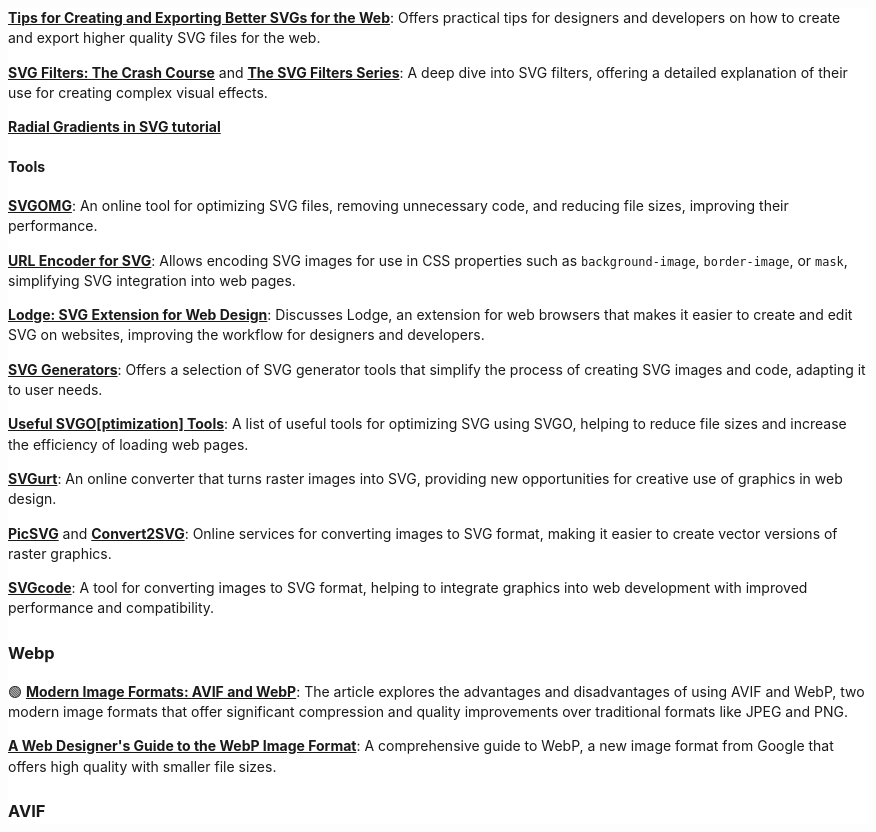

**[Tips for Creating and Exporting Better SVGs for the Web](https://www.sarasoueidan.com/blog/svg-tips-for-designers/)**: Offers practical tips for designers and developers on how to create and export higher quality SVG files for the web.



**[SVG Filters: The Crash Course](https://www.sarasoueidan.com/blog/svg-filters/)** and **[The SVG Filters Series](https://www.sarasoueidan.com/blog/svg-filters-series/)**: A deep dive into SVG filters, offering a detailed explanation of their use for creating complex visual effects.

**[Radial Gradients in SVG tutorial](https://www.digitalocean.com/community/tutorials/svg-radial-gradients)** 

#### Tools 

**[SVGOMG](https://jakearchibald.github.io/svgomg/)**: An online tool for optimizing SVG files, removing unnecessary code, and reducing file sizes, improving their performance.

**[URL Encoder for SVG](https://yoksel.github.io/url-encoder/)**: Allows encoding SVG images for use in CSS properties such as `background-image`, `border-image`, or `mask`, simplifying SVG integration into web pages.

**[Lodge: SVG Extension for Web Design](https://css-tricks.com/lodge/svg/)**: Discusses Lodge, an extension for web browsers that makes it easier to create and edit SVG on websites, improving the workflow for designers and developers.

**[SVG Generators](https://www.smashingmagazine.com/2021/03/svg-generators/)**: Offers a selection of SVG generator tools that simplify the process of creating SVG images and code, adapting it to user needs.

**[Useful SVGO[ptimization] Tools](https://www.sarasoueidan.com/blog/svgo-tools/)**: A list of useful tools for optimizing SVG using SVGO, helping to reduce file sizes and increase the efficiency of loading web pages.

**[SVGurt](https://svgurt.com/)**: An online converter that turns raster images into SVG, providing new opportunities for creative use of graphics in web design.

**[PicSVG](https://picsvg.com)** and **[Convert2SVG](https://convert2svg.com/)**: Online services for converting images to SVG format, making it easier to create vector versions of raster graphics.

**[SVGcode](https://svgco.de/)**: A tool for converting images to SVG format, helping to integrate graphics into web development with improved performance and compatibility.

### Webp

🟢 **[Modern Image Formats: AVIF and WebP](https://www.smashingmagazine.com/2021/09/modern-image-formats-avif-webp/)**: The article explores the advantages and disadvantages of using AVIF and WebP, two modern image formats that offer significant compression and quality improvements over traditional formats like JPEG and PNG.

**[A Web Designer's Guide to the WebP Image Format](https://webdesign.tutsplus.com/a-web-designers-guide-to-the-webp-image-format--CRS-200946c)**: A comprehensive guide to WebP, a new image format from Google that offers high quality with smaller file sizes.

### AVIF 
